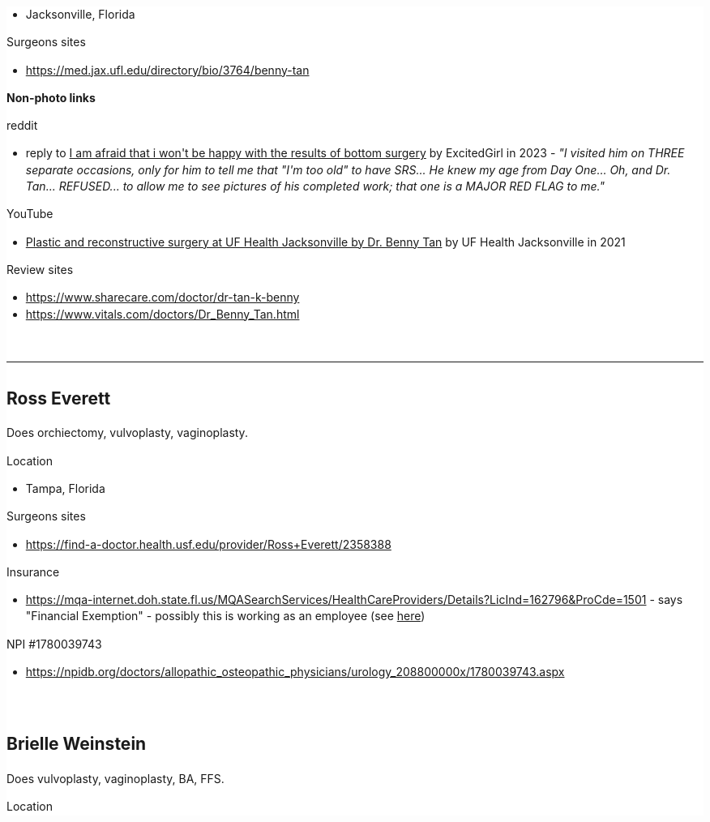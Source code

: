 * Jacksonville, Florida

Surgeons sites

* https://med.jax.ufl.edu/directory/bio/3764/benny-tan

**Non-photo links**

reddit

* reply to [I am afraid that i won't be happy with the results of bottom surgery](https://www.reddit.com/r/Transgender_Surgeries/comments/106bn4p/i_am_afraid_that_i_wont_be_happy_with_the_results/j3i2uuk/) by ExcitedGirl in 2023 - *"I visited him on THREE separate occasions, only for him to tell me that "I'm too old" to have SRS... He knew my age from Day One... Oh, and Dr. Tan... REFUSED... to allow me to see pictures of his completed work; that one is a MAJOR RED FLAG to me."*

YouTube

* [Plastic and reconstructive surgery at UF Health Jacksonville by Dr. Benny Tan](https://www.youtube.com/watch?v=ixBljcDMxFA) by UF Health Jacksonville in 2021

Review sites

* https://www.sharecare.com/doctor/dr-tan-k-benny
* https://www.vitals.com/doctors/Dr_Benny_Tan.html

<br />

---

## Ross Everett

Does orchiectomy, vulvoplasty, vaginoplasty.

Location

* Tampa, Florida

Surgeons sites

* https://find-a-doctor.health.usf.edu/provider/Ross+Everett/2358388 

Insurance

* https://mqa-internet.doh.state.fl.us/MQASearchServices/HealthCareProviders/Details?LicInd=162796&ProCde=1501 - says "Financial Exemption" - possibly this is working as an employee (see [here](https://www.floridahealth.gov/licensing-and-regulation/practitioner-profile/profile/_documents/sample-practitioner-profile.pdf))

NPI #1780039743

* https://npidb.org/doctors/allopathic_osteopathic_physicians/urology_208800000x/1780039743.aspx

<br />

## Brielle Weinstein

Does vulvoplasty, vaginoplasty, BA, FFS.

Location
